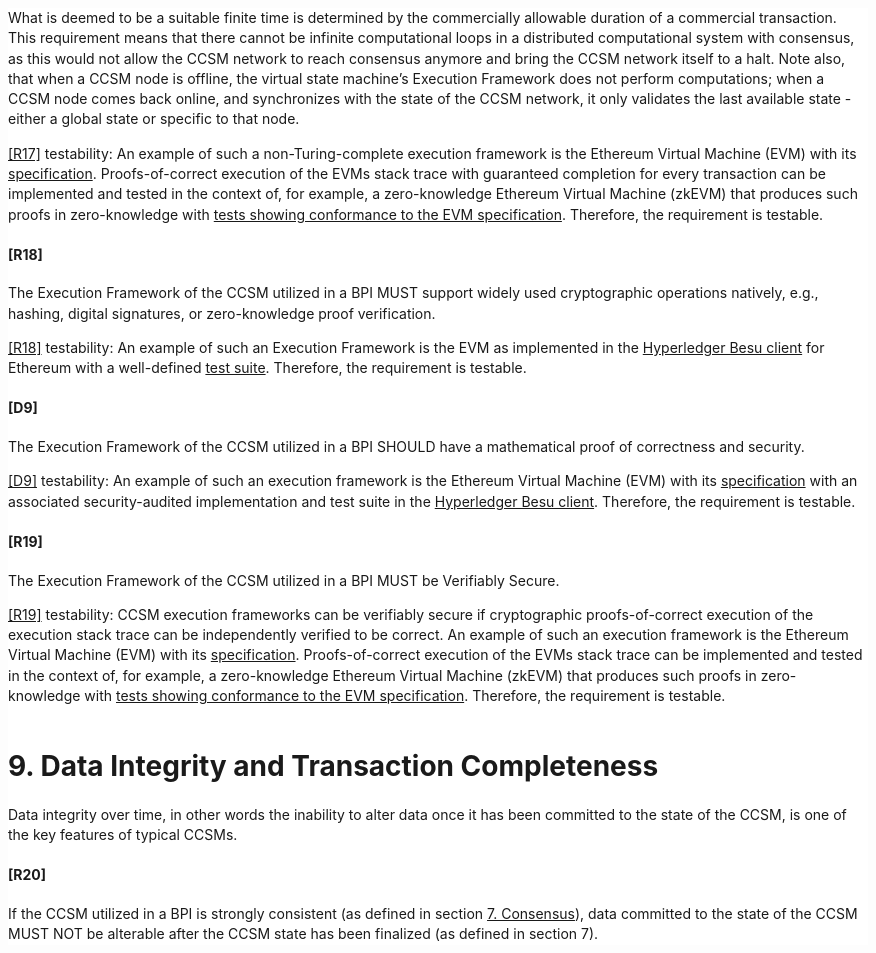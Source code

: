 What is deemed to be a suitable finite time is determined by the commercially allowable duration of a commercial transaction. This requirement means that there cannot be infinite computational loops in a distributed computational system with consensus, as this would not allow the CCSM network to reach consensus anymore and bring the CCSM network itself to a halt. Note also, that when a CCSM node is offline, the virtual state machine’s Execution Framework does not perform computations; when a CCSM node comes back online, and synchronizes with the state of the CCSM network, it only validates the last available state - either a global state or specific to that node. 

[[R17]](#r17) testability: An example of such a non-Turing-complete execution framework is the Ethereum Virtual Machine (EVM) with its [specification](https://github.com/ethereum/yellowpaper). Proofs-of-correct execution of the EVMs stack trace with guaranteed completion for every transaction can be implemented and tested in the context of, for example, a zero-knowledge Ethereum Virtual Machine (zkEVM) that produces such proofs in zero-knowledge with [tests showing conformance to the EVM specification](https://github.com/0xpolygonhermez). Therefore, the requirement is testable.

#### **[R18]**	
The Execution Framework of the CCSM utilized in a BPI MUST support widely used cryptographic operations natively, e.g., hashing, digital signatures, or zero-knowledge proof verification.

[[R18]](#r18) testability: An example of such an Execution Framework is the EVM as implemented in the [Hyperledger Besu client](https://github.com/hyperledger/besu) for Ethereum with a well-defined [test suite](https://github.com/hyperledger/besu/tree/main/acceptance-tests). Therefore, the requirement is testable.

#### **[D9]**	
The Execution Framework of the CCSM utilized in a BPI SHOULD have a mathematical proof of correctness and security.

[[D9]](#d9) testability: An example of such an execution framework is the Ethereum Virtual Machine (EVM) with its [specification](https://github.com/ethereum/yellowpaper) with an associated security-audited implementation and test suite in the [Hyperledger Besu client](https://github.com/hyperledger/besu). Therefore, the requirement is testable.

#### **[R19]**	
The Execution Framework of the CCSM utilized in a BPI MUST be Verifiably Secure. 

[[R19]](#r19) testability: CCSM execution frameworks can be verifiably secure if cryptographic proofs-of-correct execution of the execution stack trace can be independently verified to be correct. An example of such an execution framework is the Ethereum Virtual Machine (EVM) with its [specification](https://github.com/ethereum/yellowpaper). Proofs-of-correct execution of the EVMs stack trace can be implemented and tested in the context of, for example, a zero-knowledge Ethereum Virtual Machine (zkEVM) that produces such proofs in zero-knowledge with [tests showing conformance to the EVM specification](https://github.com/0xpolygonhermez). Therefore, the requirement is testable.

# 9. Data Integrity and Transaction Completeness
Data integrity over time, in other words the inability to alter data once it has been committed to the state of the CCSM, is one of the key features of typical CCSMs.

#### **[R20]**	
If the CCSM utilized in a BPI is strongly consistent (as defined in section [7. Consensus](#7-consensus)), data committed to the state of the CCSM MUST NOT be alterable after the CCSM state has been finalized (as defined in section 7).
